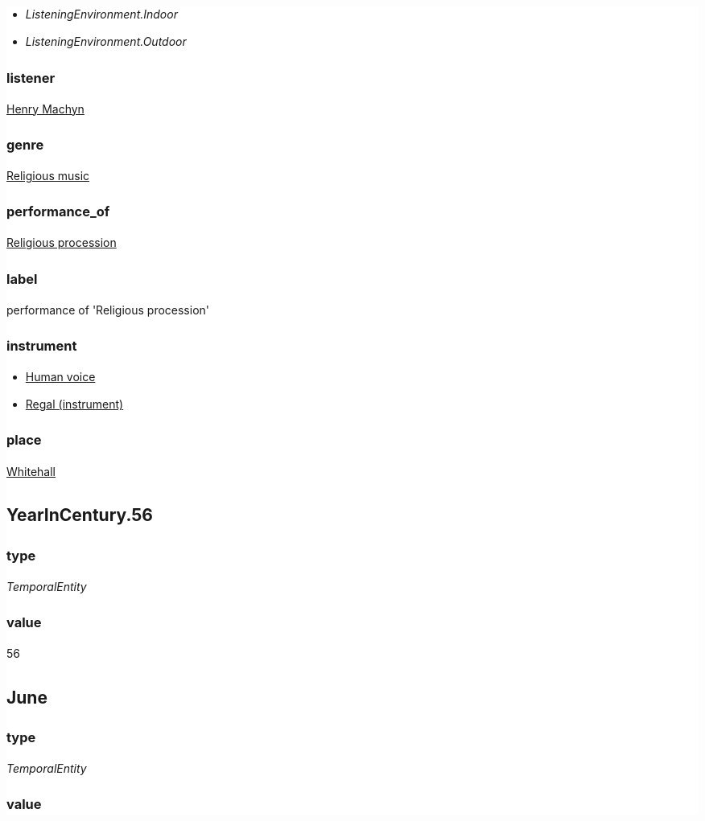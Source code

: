  - *ListeningEnvironment.Indoor*

 - *ListeningEnvironment.Outdoor*

### listener


[Henry Machyn](#Henry-Machyn)

### genre


[Religious music](#Religious-music)

### performance_of


[Religious procession](#Religious-procession)

### label


performance of 'Religious procession'

### instrument

 - [Human voice](#Human-voice)

 - [Regal (instrument)](#Regal-(instrument))

### place


[Whitehall](#Whitehall)

## YearInCentury.56

### type


*TemporalEntity*

### value


56

## June

### type


*TemporalEntity*

### value
